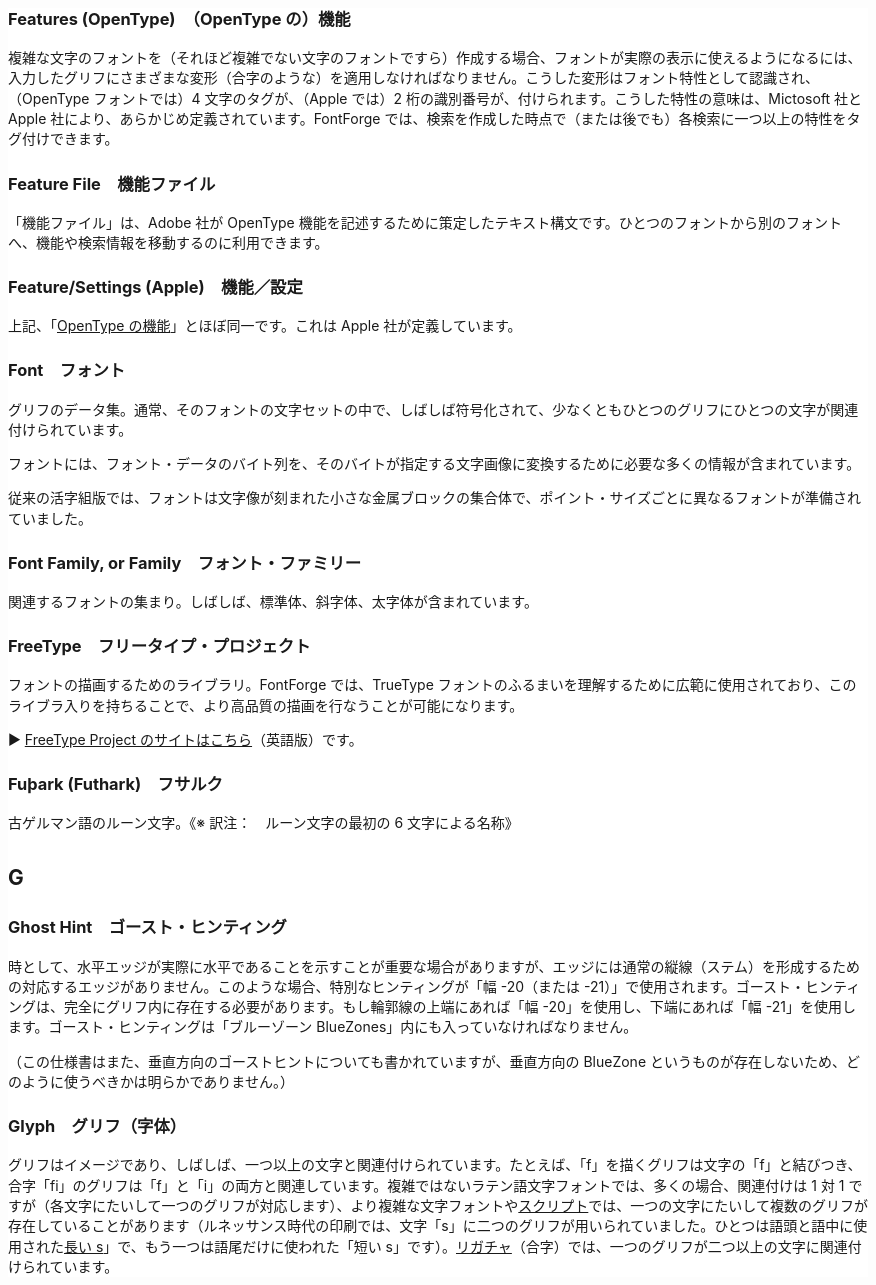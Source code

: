 ### Features (OpenType)　（OpenType の）機能

複雑な文字のフォントを（それほど複雑でない文字のフォントですら）作成する場合、フォントが実際の表示に使えるようになるには、入力したグリフにさまざまな変形（合字のような）を適用しなければなりません。こうした変形はフォント特性として認識され、（OpenType フォントでは）4 文字のタグが、（Apple では）2 桁の識別番号が、付けられます。こうした特性の意味は、Mictosoft 社と Apple 社により、あらかじめ定義されています。FontForge では、検索を作成した時点で（または後でも）各検索に一つ以上の特性をタグ付けできます。

### Feature File　機能ファイル

「機能ファイル」は、Adobe 社が OpenType 機能を記述するために策定したテキスト構文です。ひとつのフォントから別のフォントへ、機能や検索情報を移動するのに利用できます。

### Feature/Settings (Apple)　機能／設定

上記、「[OpenType の機能](#features-opentype-opentype-の機能)」とほぼ同一です。これは Apple 社が定義しています。

### Font　フォント

グリフのデータ集。通常、そのフォントの文字セットの中で、しばしば符号化されて、少なくともひとつのグリフにひとつの文字が関連付けられています。

フォントには、フォント・データのバイト列を、そのバイトが指定する文字画像に変換するために必要な多くの情報が含まれています。

従来の活字組版では、フォントは文字像が刻まれた小さな金属ブロックの集合体で、ポイント・サイズごとに異なるフォントが準備されていました。

### Font Family, or Family　フォント・ファミリー

関連するフォントの集まり。しばしば、標準体、斜字体、太字体が含まれています。

### FreeType　フリータイプ・プロジェクト

フォントの描画するためのライブラリ。FontForge では、TrueType フォントのふるまいを理解するために広範に使用されており、このライブラ入りを持ちることで、より高品質の描画を行なうことが可能になります。

▶ [FreeType Project のサイトはこちら](https://freetype.org/)（英語版）です。

### Fuþark (Futhark)　フサルク

古ゲルマン語のルーン文字。《※ 訳注：　ルーン文字の最初の 6 文字による名称》

## G

### Ghost Hint　ゴースト・ヒンティング

時として、水平エッジが実際に水平であることを示すことが重要な場合がありますが、エッジには通常の縦線（ステム）を形成するための対応するエッジがありません。このような場合、特別なヒンティングが「幅 -20（または -21）」で使用されます。ゴースト・ヒンティングは、完全にグリフ内に存在する必要があります。もし輪郭線の上端にあれば「幅 -20」を使用し、下端にあれば「幅 -21」を使用します。ゴースト・ヒンティングは「ブルーゾーン BlueZones」内にも入っていなければなりません。

（この仕様書はまた、垂直方向のゴーストヒントについても書かれていますが、垂直方向の BlueZone というものが存在しないため、どのように使うべきかは明らかでありません。）


### Glyph　グリフ（字体）

グリフはイメージであり、しばしば、一つ以上の文字と関連付けられています。たとえば、「f」を描くグリフは文字の「f」と結びつき、合字「fi」のグリフは「f」と「i」の両方と関連しています。複雑ではないラテン語文字フォントでは、多くの場合、関連付けは 1 対 1 ですが（各文字にたいして一つのグリフが対応します）、より複雑な文字フォントや[スクリプト](#script-スクリプト文字・用字系)では、一つの文字にたいして複数のグリフが存在していることがあります（ルネッサンス時代の印刷では、文字「s」に二つのグリフが用いられていました。ひとつは語頭と語中に使用された[長い s](https://ja.wikipedia.org/wiki/長いs)」で、もう一つは語尾だけに使われた「短い s」です）。[リガチャ](#ligature-合字リガチャ)（合字）では、一つのグリフが二つ以上の文字に関連付けられています。
